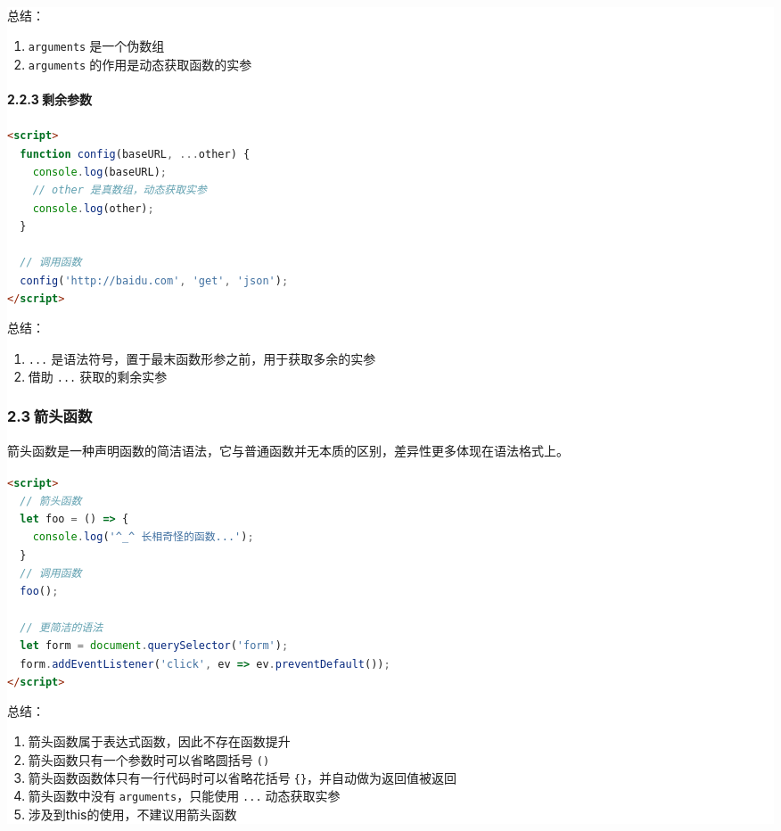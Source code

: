 总结：

1. `arguments` 是一个伪数组
2. `arguments` 的作用是动态获取函数的实参



#### 2.2.3 剩余参数

```html
<script>
  function config(baseURL, ...other) {
    console.log(baseURL);
    // other 是真数组，动态获取实参
    console.log(other);
  }

  // 调用函数
  config('http://baidu.com', 'get', 'json');
</script>
```

总结：

1. `...` 是语法符号，置于最末函数形参之前，用于获取多余的实参
2. 借助 `...` 获取的剩余实参



### 2.3 箭头函数

箭头函数是一种声明函数的简洁语法，它与普通函数并无本质的区别，差异性更多体现在语法格式上。

```html
<script>
  // 箭头函数
  let foo = () => {
    console.log('^_^ 长相奇怪的函数...');
  }
  // 调用函数
  foo();
  
  // 更简洁的语法
  let form = document.querySelector('form');
  form.addEventListener('click', ev => ev.preventDefault());
</script>
```

总结：

1. 箭头函数属于表达式函数，因此不存在函数提升
2. 箭头函数只有一个参数时可以省略圆括号 `()`
3. 箭头函数函数体只有一行代码时可以省略花括号 `{}`，并自动做为返回值被返回
4. 箭头函数中没有 `arguments`，只能使用 `...` 动态获取实参
5. 涉及到this的使用，不建议用箭头函数


